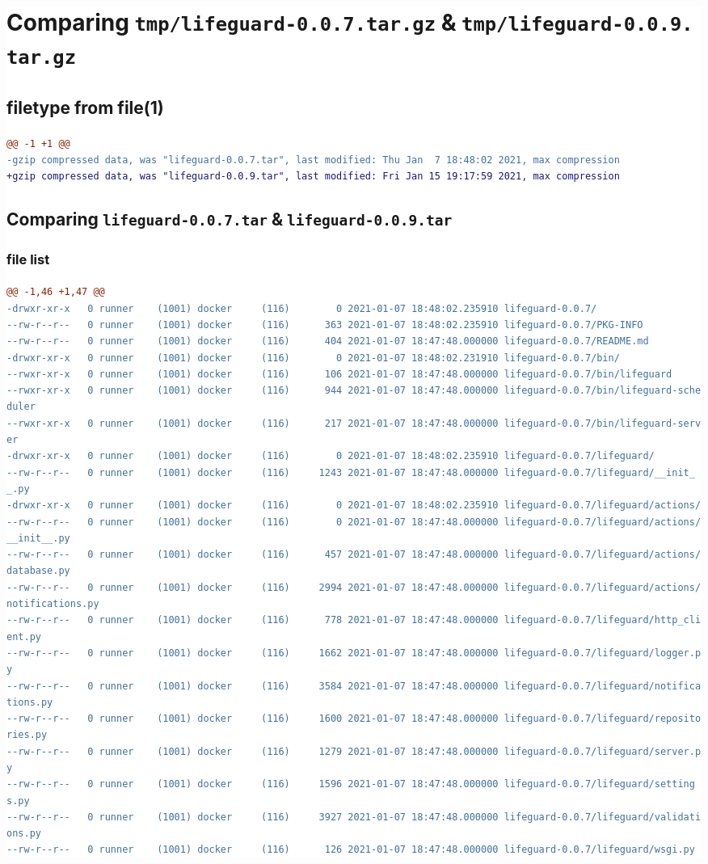 # Comparing `tmp/lifeguard-0.0.7.tar.gz` & `tmp/lifeguard-0.0.9.tar.gz`

## filetype from file(1)

```diff
@@ -1 +1 @@
-gzip compressed data, was "lifeguard-0.0.7.tar", last modified: Thu Jan  7 18:48:02 2021, max compression
+gzip compressed data, was "lifeguard-0.0.9.tar", last modified: Fri Jan 15 19:17:59 2021, max compression
```

## Comparing `lifeguard-0.0.7.tar` & `lifeguard-0.0.9.tar`

### file list

```diff
@@ -1,46 +1,47 @@
-drwxr-xr-x   0 runner    (1001) docker     (116)        0 2021-01-07 18:48:02.235910 lifeguard-0.0.7/
--rw-r--r--   0 runner    (1001) docker     (116)      363 2021-01-07 18:48:02.235910 lifeguard-0.0.7/PKG-INFO
--rw-r--r--   0 runner    (1001) docker     (116)      404 2021-01-07 18:47:48.000000 lifeguard-0.0.7/README.md
-drwxr-xr-x   0 runner    (1001) docker     (116)        0 2021-01-07 18:48:02.231910 lifeguard-0.0.7/bin/
--rwxr-xr-x   0 runner    (1001) docker     (116)      106 2021-01-07 18:47:48.000000 lifeguard-0.0.7/bin/lifeguard
--rwxr-xr-x   0 runner    (1001) docker     (116)      944 2021-01-07 18:47:48.000000 lifeguard-0.0.7/bin/lifeguard-scheduler
--rwxr-xr-x   0 runner    (1001) docker     (116)      217 2021-01-07 18:47:48.000000 lifeguard-0.0.7/bin/lifeguard-server
-drwxr-xr-x   0 runner    (1001) docker     (116)        0 2021-01-07 18:48:02.235910 lifeguard-0.0.7/lifeguard/
--rw-r--r--   0 runner    (1001) docker     (116)     1243 2021-01-07 18:47:48.000000 lifeguard-0.0.7/lifeguard/__init__.py
-drwxr-xr-x   0 runner    (1001) docker     (116)        0 2021-01-07 18:48:02.235910 lifeguard-0.0.7/lifeguard/actions/
--rw-r--r--   0 runner    (1001) docker     (116)        0 2021-01-07 18:47:48.000000 lifeguard-0.0.7/lifeguard/actions/__init__.py
--rw-r--r--   0 runner    (1001) docker     (116)      457 2021-01-07 18:47:48.000000 lifeguard-0.0.7/lifeguard/actions/database.py
--rw-r--r--   0 runner    (1001) docker     (116)     2994 2021-01-07 18:47:48.000000 lifeguard-0.0.7/lifeguard/actions/notifications.py
--rw-r--r--   0 runner    (1001) docker     (116)      778 2021-01-07 18:47:48.000000 lifeguard-0.0.7/lifeguard/http_client.py
--rw-r--r--   0 runner    (1001) docker     (116)     1662 2021-01-07 18:47:48.000000 lifeguard-0.0.7/lifeguard/logger.py
--rw-r--r--   0 runner    (1001) docker     (116)     3584 2021-01-07 18:47:48.000000 lifeguard-0.0.7/lifeguard/notifications.py
--rw-r--r--   0 runner    (1001) docker     (116)     1600 2021-01-07 18:47:48.000000 lifeguard-0.0.7/lifeguard/repositories.py
--rw-r--r--   0 runner    (1001) docker     (116)     1279 2021-01-07 18:47:48.000000 lifeguard-0.0.7/lifeguard/server.py
--rw-r--r--   0 runner    (1001) docker     (116)     1596 2021-01-07 18:47:48.000000 lifeguard-0.0.7/lifeguard/settings.py
--rw-r--r--   0 runner    (1001) docker     (116)     3927 2021-01-07 18:47:48.000000 lifeguard-0.0.7/lifeguard/validations.py
--rw-r--r--   0 runner    (1001) docker     (116)      126 2021-01-07 18:47:48.000000 lifeguard-0.0.7/lifeguard/wsgi.py
```